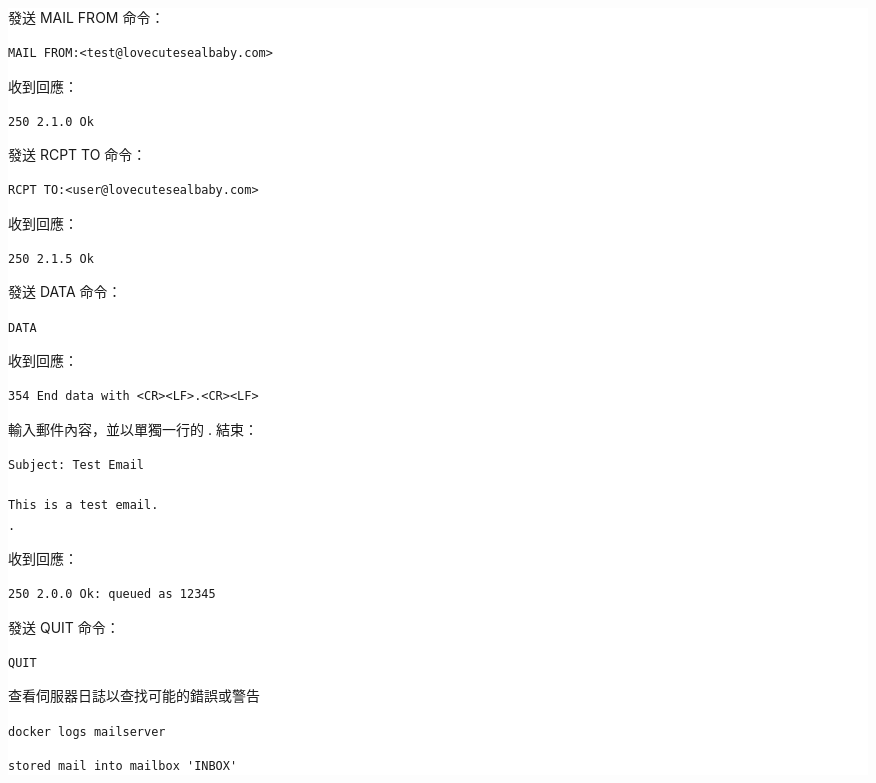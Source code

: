 發送 MAIL FROM 命令：

```
MAIL FROM:<test@lovecutesealbaby.com>
```

收到回應：

```
250 2.1.0 Ok
```

發送 RCPT TO 命令：

```
RCPT TO:<user@lovecutesealbaby.com>
```

收到回應：

```
250 2.1.5 Ok
```

發送 DATA 命令：

```
DATA
```

收到回應：

```
354 End data with <CR><LF>.<CR><LF>
```

輸入郵件內容，並以單獨一行的 . 結束：

```
Subject: Test Email

This is a test email.
.
```

收到回應：

```
250 2.0.0 Ok: queued as 12345
```

發送 QUIT 命令：

```
QUIT
```

查看伺服器日誌以查找可能的錯誤或警告

```bash
docker logs mailserver
```

```
stored mail into mailbox 'INBOX'
```
